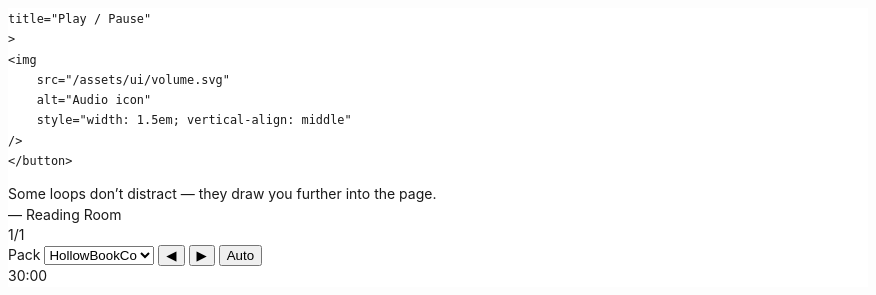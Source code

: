     title="Play / Pause"
    >
    <img
        src="/assets/ui/volume.svg"
        alt="Audio icon"
        style="width: 1.5em; vertical-align: middle"
    />
    </button>
</div>
</header>

<section class="grid" id="mainGrid">

<div id="quoteStage" class="quote-card">
    <div class="quote-text" id="quoteText">
    Some loops don’t distract — they draw you further into the page.
    </div>
    <div class="quote-meta">
    <div class="muted" id="quoteSource">— Reading Room</div>
    <div class="muted" id="quoteIndex">1/1</div>
    </div>
    <div class="quote-ui" aria-label="Quote controls">
    <label for="packSel" class="muted">Pack</label>
    <select id="packSel" aria-label="Choose quote pack">
        <option value="hollow">HollowBookCo</option>
        <option value="studiorich">StudioRich</option>
        <option value="literary">Literary</option>
    </select>
    <button class="btn" id="prevQuote" title="Previous quote">◀</button>
    <button class="btn" id="nextQuote" title="Next quote">▶</button>
    <button
        class="btn"
        id="rotateBtn"
        aria-pressed="false"
        title="Auto‑rotate quotes"
    >
        Auto
    </button>
    </div>
</div>
</section>

</div>


<div id="bigTimer">30:00</div>
<div
    id="countdown-wrap"
    aria-hidden="true"
    role="progressbar"
    aria-valuemin="0"
    aria-valuemax="1800"
    aria-valuenow="0"
>
    <div id="countdown-bar"></div>
</div>
